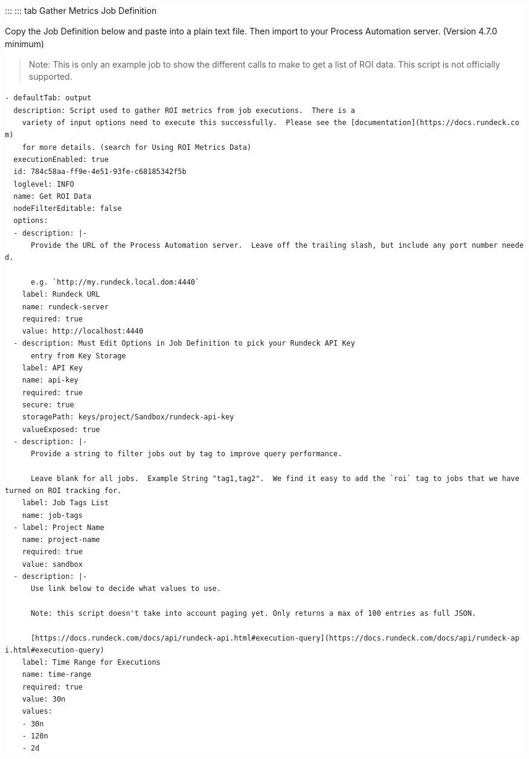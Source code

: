 :::
::: tab Gather Metrics Job Definition

Copy the Job Definition below and paste into a plain text file.  Then import to your Process Automation server.  (Version 4.7.0 minimum)

>Note: This is only an example job to show the different calls to make to get a list of ROI data.  This script is not officially supported.

```
- defaultTab: output
  description: Script used to gather ROI metrics from job executions.  There is a
    variety of input options need to execute this successfully.  Please see the [documentation](https://docs.rundeck.com)
    for more details. (search for Using ROI Metrics Data)
  executionEnabled: true
  id: 784c58aa-ff9e-4e51-93fe-c68185342f5b
  loglevel: INFO
  name: Get ROI Data
  nodeFilterEditable: false
  options:
  - description: |-
      Provide the URL of the Process Automation server.  Leave off the trailing slash, but include any port number needed.

      e.g. `http://my.rundeck.local.dom:4440`
    label: Rundeck URL
    name: rundeck-server
    required: true
    value: http://localhost:4440
  - description: Must Edit Options in Job Definition to pick your Rundeck API Key
      entry from Key Storage
    label: API Key
    name: api-key
    required: true
    secure: true
    storagePath: keys/project/Sandbox/rundeck-api-key
    valueExposed: true
  - description: |-
      Provide a string to filter jobs out by tag to improve query performance.

      Leave blank for all jobs.  Example String "tag1,tag2".  We find it easy to add the `roi` tag to jobs that we have turned on ROI tracking for.
    label: Job Tags List
    name: job-tags
  - label: Project Name
    name: project-name
    required: true
    value: sandbox
  - description: |-
      Use link below to decide what values to use.

      Note: this script doesn't take into account paging yet. Only returns a max of 100 entries as full JSON.

      [https://docs.rundeck.com/docs/api/rundeck-api.html#execution-query](https://docs.rundeck.com/docs/api/rundeck-api.html#execution-query)
    label: Time Range for Executions
    name: time-range
    required: true
    value: 30n
    values:
    - 30n
    - 120n
    - 2d
```